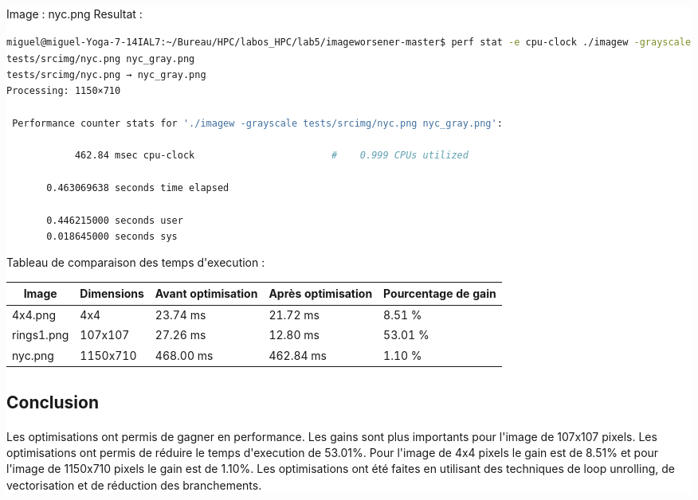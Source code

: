 Image : nyc.png
Resultat :
```bash
miguel@miguel-Yoga-7-14IAL7:~/Bureau/HPC/labos_HPC/lab5/imageworsener-master$ perf stat -e cpu-clock ./imagew -grayscale tests/srcimg/nyc.png nyc_gray.png
tests/srcimg/nyc.png → nyc_gray.png
Processing: 1150×710

 Performance counter stats for './imagew -grayscale tests/srcimg/nyc.png nyc_gray.png':

            462.84 msec cpu-clock                        #    0.999 CPUs utilized             

       0.463069638 seconds time elapsed

       0.446215000 seconds user
       0.018645000 seconds sys
```

Tableau de comparaison des temps d'execution :

| Image | Dimensions | Avant optimisation | Après optimisation | Pourcentage de gain |
|-------|------------|--------------------|--------------------|---------------------|
| 4x4.png | 4x4 | 23.74 ms | 21.72 ms | 8.51 % |
| rings1.png | 107x107 | 27.26 ms | 12.80 ms | 53.01 % |
| nyc.png | 1150x710 | 468.00 ms | 462.84 ms | 1.10 % |

## Conclusion
Les optimisations ont permis de gagner en performance. Les gains sont plus importants pour l'image de 107x107 pixels. Les optimisations ont permis de réduire le temps d'execution de 53.01%. Pour l'image de 4x4 pixels le gain est de 8.51% et pour l'image de 1150x710 pixels le gain est de 1.10%. Les optimisations ont été faites en utilisant des techniques de loop unrolling, de vectorisation et de réduction des branchements.




